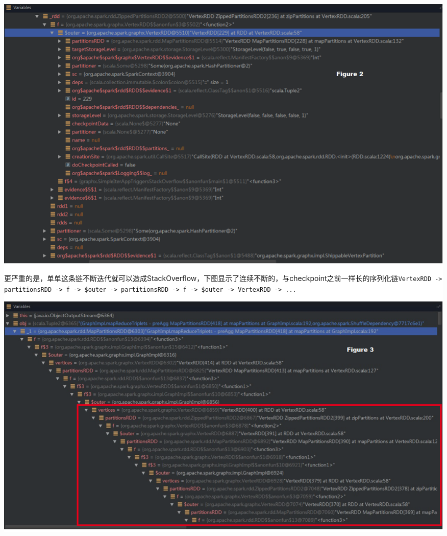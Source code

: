 <img src="figures/g2.png" alt="替代文本" title="标题文本" width="100%" />

更严重的是，单单这条链不断迭代就可以造成StackOverflow，下图显示了连续不断的，与checkpoint之前一样长的序列化链`VertexRDD -> partitionsRDD -> f -> $outer -> partitionsRDD -> f -> $outer -> VertexRDD -> ...`

<img src="figures/g3.png" alt="替代文本" title="标题文本" width="100%" />
